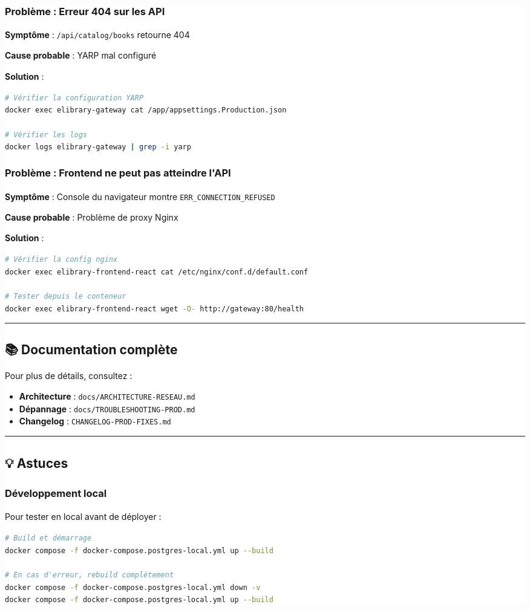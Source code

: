 ### Problème : Erreur 404 sur les API

**Symptôme** : `/api/catalog/books` retourne 404

**Cause probable** : YARP mal configuré

**Solution** :
```bash
# Vérifier la configuration YARP
docker exec elibrary-gateway cat /app/appsettings.Production.json

# Vérifier les logs
docker logs elibrary-gateway | grep -i yarp
```

### Problème : Frontend ne peut pas atteindre l'API

**Symptôme** : Console du navigateur montre `ERR_CONNECTION_REFUSED`

**Cause probable** : Problème de proxy Nginx

**Solution** :
```bash
# Vérifier la config nginx
docker exec elibrary-frontend-react cat /etc/nginx/conf.d/default.conf

# Tester depuis le conteneur
docker exec elibrary-frontend-react wget -O- http://gateway:80/health
```

---

## 📚 Documentation complète

Pour plus de détails, consultez :

- **Architecture** : `docs/ARCHITECTURE-RESEAU.md`
- **Dépannage** : `docs/TROUBLESHOOTING-PROD.md`
- **Changelog** : `CHANGELOG-PROD-FIXES.md`

---

## 💡 Astuces

### Développement local

Pour tester en local avant de déployer :

```bash
# Build et démarrage
docker compose -f docker-compose.postgres-local.yml up --build

# En cas d'erreur, rebuild complètement
docker compose -f docker-compose.postgres-local.yml down -v
docker compose -f docker-compose.postgres-local.yml up --build
```
